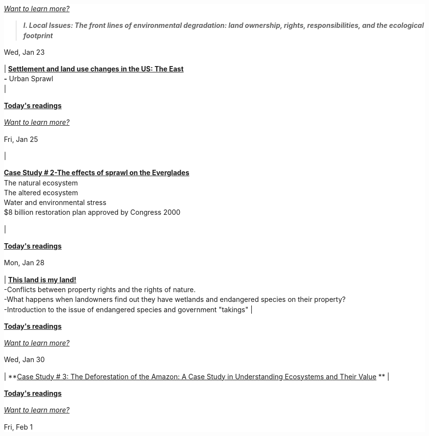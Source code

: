 _[Want to learn more?](additional%20reading/untitled5.htm)_

  
  
> **_I. Local Issues: The front lines of environmental degradation: land
ownership, rights, responsibilities, and the ecological footprint_**  
  
Wed, Jan 23

| **[Settlement and land use changes in the US: The
East](study%20guides/3settle.html)  
-** Urban Sprawl  
|

**[Today's readings](bibliog.html#class8)**

_[Want to learn more?](additional%20reading/untitled6.htm)_  
  
Fri, Jan 25

|

**[Case Study # 2-The effects of sprawl on the
Everglades](cases/everglades/index.html)**  
The natural ecosystem  
The altered ecosystem  
Water and environmental stress  
$8 billion restoration plan approved by Congress 2000

|

**[Today's readings](bibliog.html#class9)**  
  
Mon, Jan 28

| **[This land is my land!](study%20guides/31myland.html)**  
-Conflicts between property rights and the rights of nature.   
-What happens when landowners find out they have wetlands and endangered species on    their property?   
-Introduction to the issue of endangered species and government "takings" | 

**[Today's readings](bibliog.html#class10)**

_[Want to learn more?](additional%20reading/untitled7.htm)_  
  
Wed, Jan 30

| **[Case Study # 3: The Deforestation of the Amazon: A Case Study in
Understanding Ecosystems and Their
Value](http://ublib.buffalo.edu/libraries/projects/cases/amazon.html) ** |

**[Today's readings](bibliog.html#class11)**  
  
_[Want to learn more?](additional%20reading/untitled8.htm)_  
  
Fri, Feb 1
